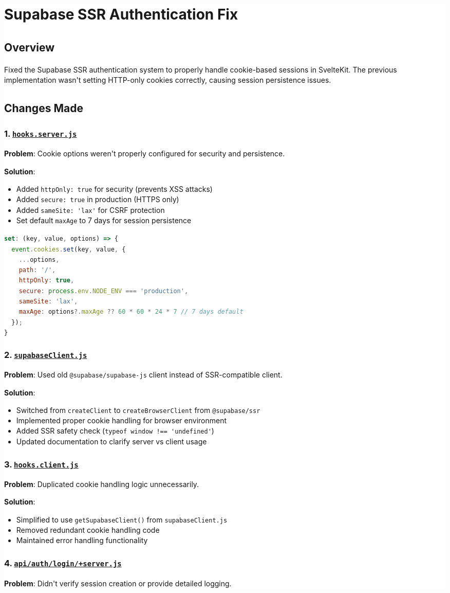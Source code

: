 # Supabase SSR Authentication Fix

## Overview

Fixed the Supabase SSR authentication system to properly handle cookie-based sessions in SvelteKit. The previous implementation wasn't setting HTTP-only cookies correctly, causing session persistence issues.

## Changes Made

### 1. [`hooks.server.js`](../src/hooks.server.js)
**Problem**: Cookie options weren't properly configured for security and persistence.

**Solution**: 
- Added `httpOnly: true` for security (prevents XSS attacks)
- Added `secure: true` in production (HTTPS only)
- Added `sameSite: 'lax'` for CSRF protection
- Set default `maxAge` to 7 days for session persistence

```javascript
set: (key, value, options) => {
  event.cookies.set(key, value, {
    ...options,
    path: '/',
    httpOnly: true,
    secure: process.env.NODE_ENV === 'production',
    sameSite: 'lax',
    maxAge: options?.maxAge ?? 60 * 60 * 24 * 7 // 7 days default
  });
}
```

### 2. [`supabaseClient.js`](../src/lib/supabaseClient.js)
**Problem**: Used old `@supabase/supabase-js` client instead of SSR-compatible client.

**Solution**:
- Switched from `createClient` to `createBrowserClient` from `@supabase/ssr`
- Implemented proper cookie handling for browser environment
- Added SSR safety check (`typeof window !== 'undefined'`)
- Updated documentation to clarify server vs client usage

### 3. [`hooks.client.js`](../src/hooks.client.js)
**Problem**: Duplicated cookie handling logic unnecessarily.

**Solution**:
- Simplified to use `getSupabaseClient()` from `supabaseClient.js`
- Removed redundant cookie handling code
- Maintained error handling functionality

### 4. [`api/auth/login/+server.js`](../src/routes/api/auth/login/+server.js)
**Problem**: Didn't verify session creation or provide detailed logging.
